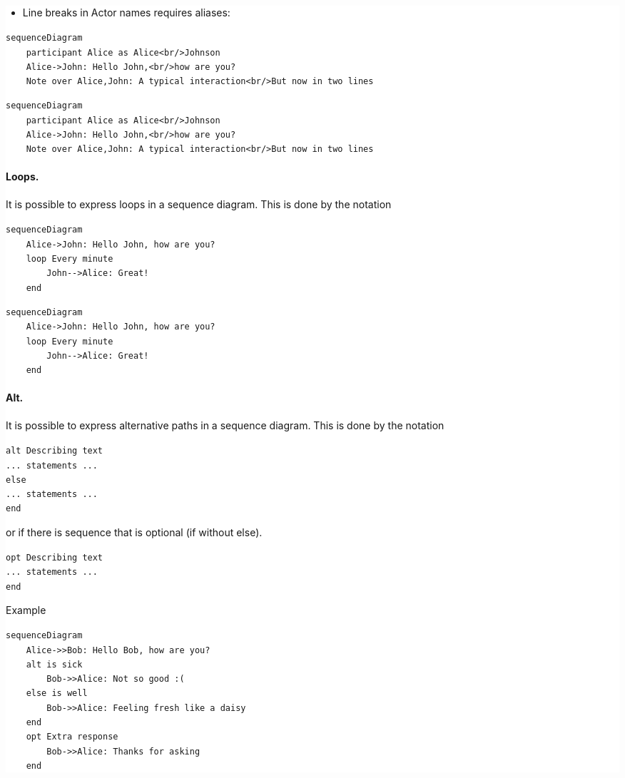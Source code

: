 * Line breaks in Actor names requires aliases:

```
sequenceDiagram
    participant Alice as Alice<br/>Johnson
    Alice->John: Hello John,<br/>how are you?
    Note over Alice,John: A typical interaction<br/>But now in two lines
```

```mermaid
sequenceDiagram
    participant Alice as Alice<br/>Johnson
    Alice->John: Hello John,<br/>how are you?
    Note over Alice,John: A typical interaction<br/>But now in two lines
```


#### Loops.

It is possible to express loops in a sequence diagram. This is done by the notation

```
sequenceDiagram
    Alice->John: Hello John, how are you?
    loop Every minute
        John-->Alice: Great!
    end
```

```mermaid
sequenceDiagram
    Alice->John: Hello John, how are you?
    loop Every minute
        John-->Alice: Great!
    end
```


#### Alt.

It is possible to express alternative paths in a sequence diagram. This is done by the notation

```
alt Describing text
... statements ...
else
... statements ...
end
```

or if there is sequence that is optional (if without else).

```
opt Describing text
... statements ...
end
```

Example
```mermaid
sequenceDiagram
    Alice->>Bob: Hello Bob, how are you?
    alt is sick
        Bob->>Alice: Not so good :(
    else is well
        Bob->>Alice: Feeling fresh like a daisy
    end
    opt Extra response
        Bob->>Alice: Thanks for asking
    end

```
